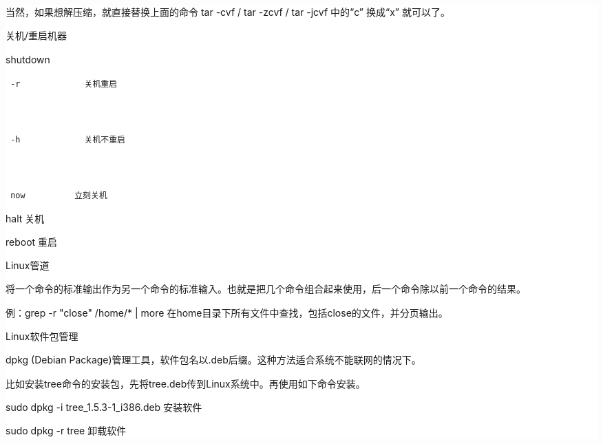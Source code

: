 

当然，如果想解压缩，就直接替换上面的命令  tar -cvf  / tar -zcvf  / tar -jcvf 中的“c” 换成“x” 就可以了。



 



关机/重启机器



shutdown



     -r             关机重启



     -h             关机不重启



     now          立刻关机



halt               关机



reboot          重启



 



Linux管道



将一个命令的标准输出作为另一个命令的标准输入。也就是把几个命令组合起来使用，后一个命令除以前一个命令的结果。



例：grep -r "close" /home/* | more       在home目录下所有文件中查找，包括close的文件，并分页输出。



 



Linux软件包管理



dpkg (Debian Package)管理工具，软件包名以.deb后缀。这种方法适合系统不能联网的情况下。



比如安装tree命令的安装包，先将tree.deb传到Linux系统中。再使用如下命令安装。



sudo dpkg -i tree_1.5.3-1_i386.deb         安装软件



sudo dpkg -r tree                                     卸载软件



 